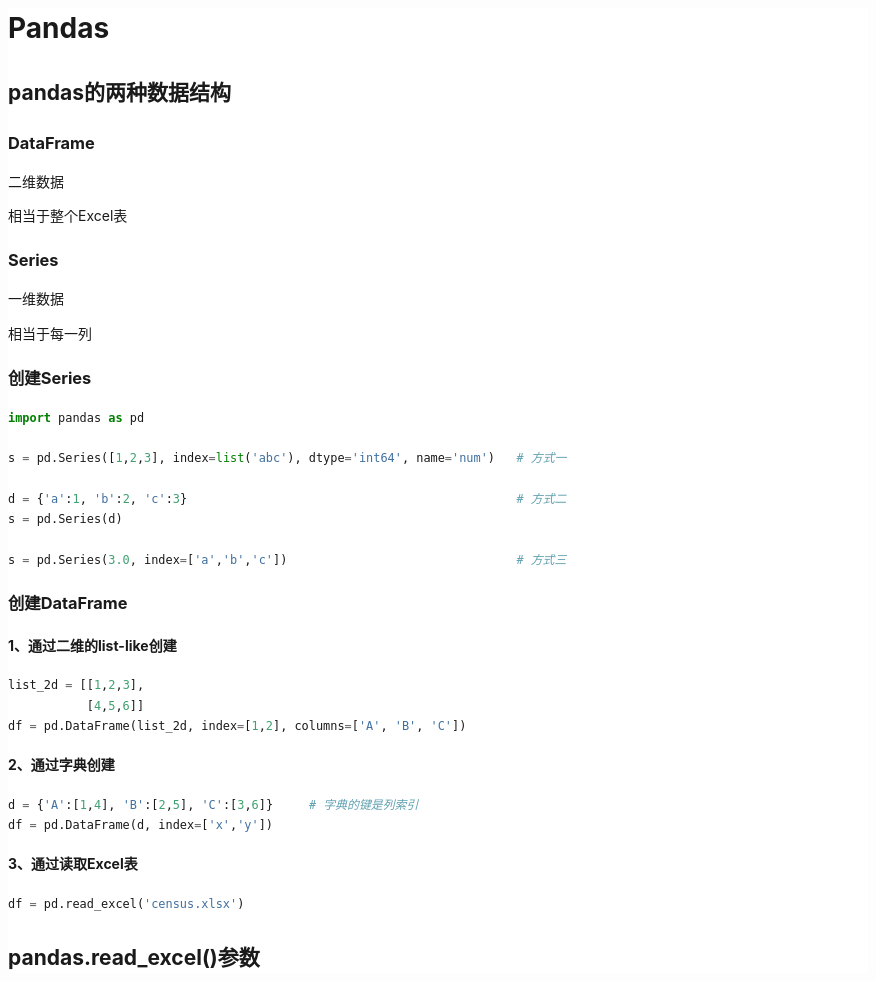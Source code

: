 # Pandas

## pandas的两种数据结构

### DataFrame

二维数据

相当于整个Excel表

### Series

一维数据

相当于每一列

### 创建Series

```python
import pandas as pd

s = pd.Series([1,2,3], index=list('abc'), dtype='int64', name='num')   # 方式一

d = {'a':1, 'b':2, 'c':3}                                              # 方式二
s = pd.Series(d)

s = pd.Series(3.0, index=['a','b','c'])                                # 方式三
```

### 创建DataFrame

#### 1、通过二维的list-like创建

```python
list_2d = [[1,2,3],
           [4,5,6]]
df = pd.DataFrame(list_2d, index=[1,2], columns=['A', 'B', 'C'])
```

#### 2、通过字典创建

```python
d = {'A':[1,4], 'B':[2,5], 'C':[3,6]}     # 字典的键是列索引
df = pd.DataFrame(d, index=['x','y'])
```

#### 3、通过读取Excel表

```python
df = pd.read_excel('census.xlsx')
```

## pandas.read_excel()参数
